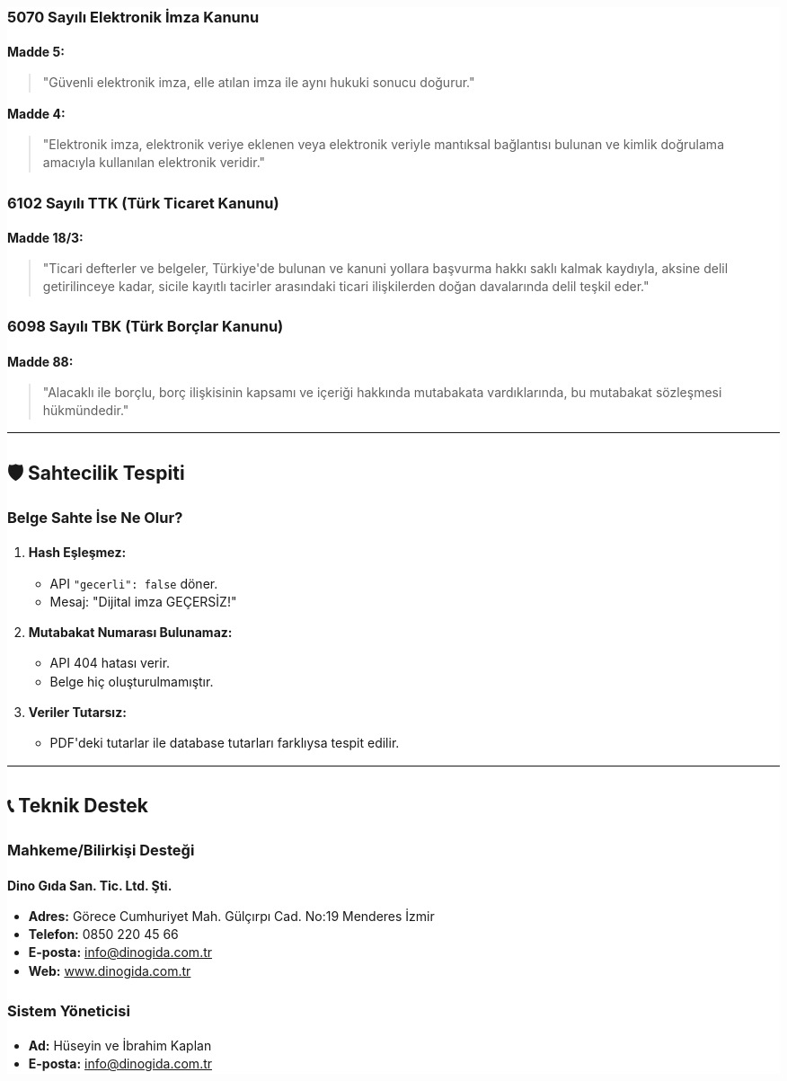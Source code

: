 ### **5070 Sayılı Elektronik İmza Kanunu**

**Madde 5:**
> "Güvenli elektronik imza, elle atılan imza ile aynı hukuki sonucu doğurur."

**Madde 4:**
> "Elektronik imza, elektronik veriye eklenen veya elektronik veriyle mantıksal bağlantısı bulunan ve kimlik doğrulama amacıyla kullanılan elektronik veridir."

### **6102 Sayılı TTK (Türk Ticaret Kanunu)**

**Madde 18/3:**
> "Ticari defterler ve belgeler, Türkiye'de bulunan ve kanuni yollara başvurma hakkı saklı kalmak kaydıyla, aksine delil getirilinceye kadar, sicile kayıtlı tacirler arasındaki ticari ilişkilerden doğan davalarında delil teşkil eder."

### **6098 Sayılı TBK (Türk Borçlar Kanunu)**

**Madde 88:**
> "Alacaklı ile borçlu, borç ilişkisinin kapsamı ve içeriği hakkında mutabakata vardıklarında, bu mutabakat sözleşmesi hükmündedir."

---

## 🛡️ Sahtecilik Tespiti

### **Belge Sahte İse Ne Olur?**

1. **Hash Eşleşmez:**
   - API `"gecerli": false` döner.
   - Mesaj: "Dijital imza GEÇERSİZ!"

2. **Mutabakat Numarası Bulunamaz:**
   - API 404 hatası verir.
   - Belge hiç oluşturulmamıştır.

3. **Veriler Tutarsız:**
   - PDF'deki tutarlar ile database tutarları farklıysa tespit edilir.

---

## 📞 Teknik Destek

### **Mahkeme/Bilirkişi Desteği**

**Dino Gıda San. Tic. Ltd. Şti.**
- **Adres:** Görece Cumhuriyet Mah. Gülçırpı Cad. No:19 Menderes İzmir
- **Telefon:** 0850 220 45 66
- **E-posta:** info@dinogida.com.tr
- **Web:** www.dinogida.com.tr

### **Sistem Yöneticisi**
- **Ad:** Hüseyin ve İbrahim Kaplan
- **E-posta:** info@dinogida.com.tr

